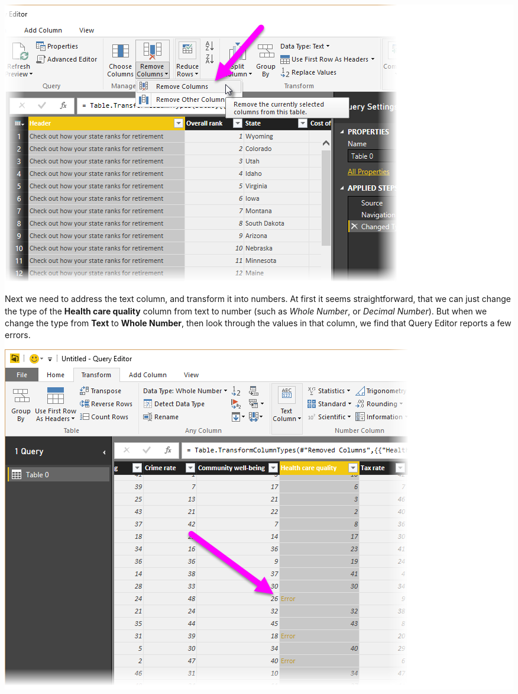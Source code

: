![](media/powerbi-desktop-shape-and-combine-data/ShapeCombine_RemoveColumnsRetirement.png)

Next we need to address the text column, and transform it into numbers. At first it seems straightforward, that we can just change the type of the <bpt id="p1">**</bpt>Health care quality<ept id="p1">**</ept> column from text to number (such as <bpt id="p2">*</bpt>Whole Number<ept id="p2">*</ept>, or <bpt id="p3">*</bpt>Decimal Number<ept id="p3">*</ept>). But when we change the type from <bpt id="p1">**</bpt>Text<ept id="p1">**</ept> to <bpt id="p2">**</bpt>Whole Number<ept id="p2">**</ept>, then look through the values in that column, we find that Query Editor reports a few errors.

![](media/powerbi-desktop-shape-and-combine-data/ShapeCombine_Error.png)

